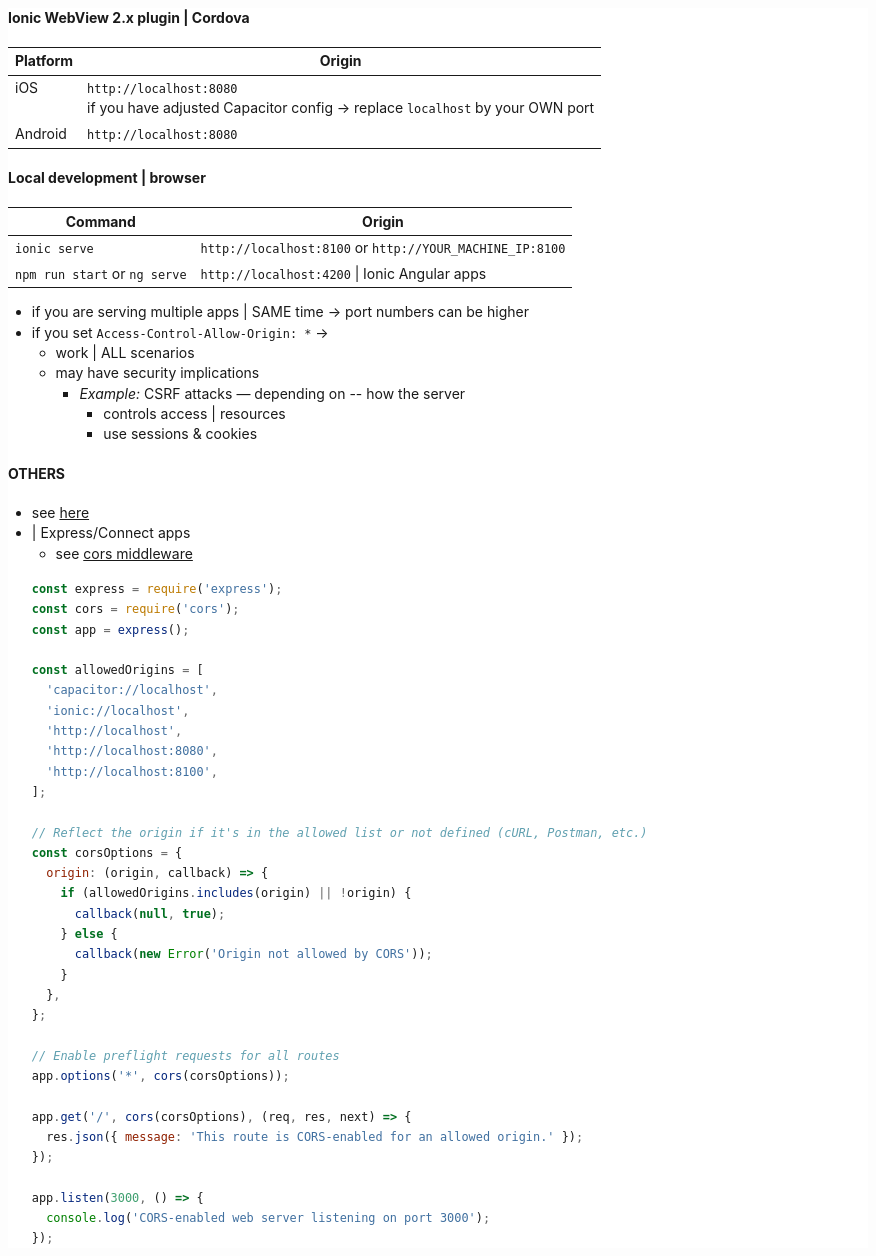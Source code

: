 #### Ionic WebView 2.x plugin | Cordova

| Platform | Origin                                                                                                      |
| -------- |-------------------------------------------------------------------------------------------------------------|
| iOS      | `http://localhost:8080` <br/> if you have adjusted Capacitor config -> replace `localhost` by your OWN port |
| Android  | `http://localhost:8080`                                                                                     |

#### Local development | browser

| Command                       | Origin                                                  |
| ----------------------------- |---------------------------------------------------------|
| `ionic serve`                 | `http://localhost:8100` or `http://YOUR_MACHINE_IP:8100` |
| `npm run start` or `ng serve` | `http://localhost:4200` \| Ionic Angular apps           |

* if you are serving multiple apps | SAME time -> port numbers can be higher 
* if you set `Access-Control-Allow-Origin: *` -> 
  * work | ALL scenarios
  * may have security implications
    * _Example:_ CSRF attacks — depending on -- how the server 
      * controls access | resources
      * use sessions & cookies

#### OTHERS
* see [here](https://enable-cors.org)
* | Express/Connect apps
  * see [cors middleware](https://github.com/expressjs/cors)
  ```javascript
  const express = require('express');
  const cors = require('cors');
  const app = express();
  
  const allowedOrigins = [
    'capacitor://localhost',
    'ionic://localhost',
    'http://localhost',
    'http://localhost:8080',
    'http://localhost:8100',
  ];
  
  // Reflect the origin if it's in the allowed list or not defined (cURL, Postman, etc.)
  const corsOptions = {
    origin: (origin, callback) => {
      if (allowedOrigins.includes(origin) || !origin) {
        callback(null, true);
      } else {
        callback(new Error('Origin not allowed by CORS'));
      }
    },
  };
  
  // Enable preflight requests for all routes
  app.options('*', cors(corsOptions));
  
  app.get('/', cors(corsOptions), (req, res, next) => {
    res.json({ message: 'This route is CORS-enabled for an allowed origin.' });
  });
  
  app.listen(3000, () => {
    console.log('CORS-enabled web server listening on port 3000');
  });
  ```
